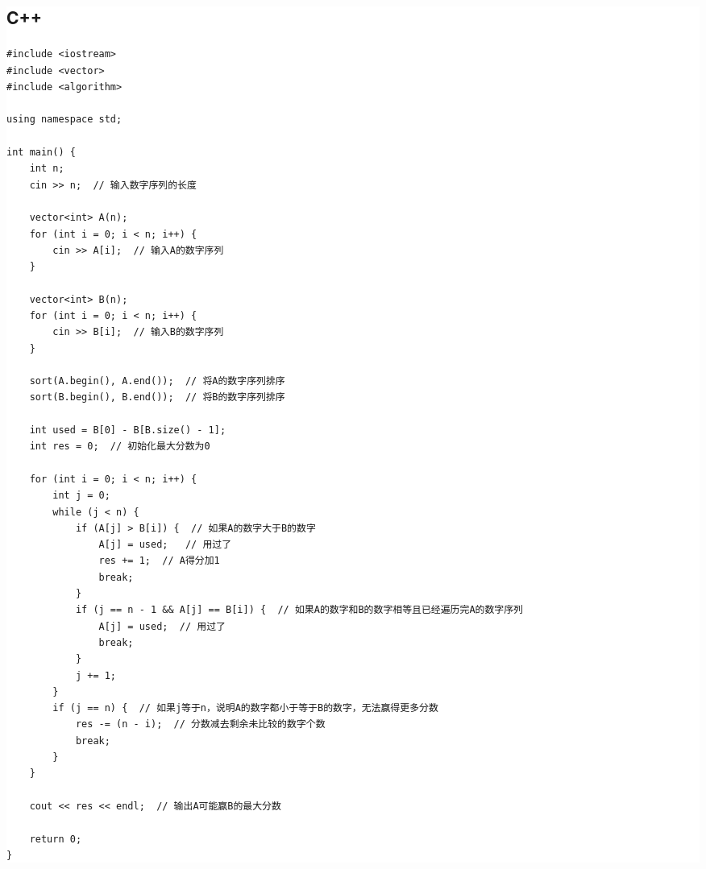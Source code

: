 
## C++

    
    
    #include <iostream>
    #include <vector>
    #include <algorithm>
    
    using namespace std;
    
    int main() {
        int n;
        cin >> n;  // 输入数字序列的长度
    
        vector<int> A(n);
        for (int i = 0; i < n; i++) {
            cin >> A[i];  // 输入A的数字序列
        }
    
        vector<int> B(n);
        for (int i = 0; i < n; i++) {
            cin >> B[i];  // 输入B的数字序列
        }
    
        sort(A.begin(), A.end());  // 将A的数字序列排序
        sort(B.begin(), B.end());  // 将B的数字序列排序
    
        int used = B[0] - B[B.size() - 1];
        int res = 0;  // 初始化最大分数为0
    
        for (int i = 0; i < n; i++) {
            int j = 0;
            while (j < n) {
                if (A[j] > B[i]) {  // 如果A的数字大于B的数字
                    A[j] = used;   // 用过了
                    res += 1;  // A得分加1
                    break;
                }
                if (j == n - 1 && A[j] == B[i]) {  // 如果A的数字和B的数字相等且已经遍历完A的数字序列
                    A[j] = used;  // 用过了
                    break;
                }
                j += 1;
            }
            if (j == n) {  // 如果j等于n，说明A的数字都小于等于B的数字，无法赢得更多分数
                res -= (n - i);  // 分数减去剩余未比较的数字个数
                break;
            }
        }
    
        cout << res << endl;  // 输出A可能赢B的最大分数
    
        return 0;
    }
    